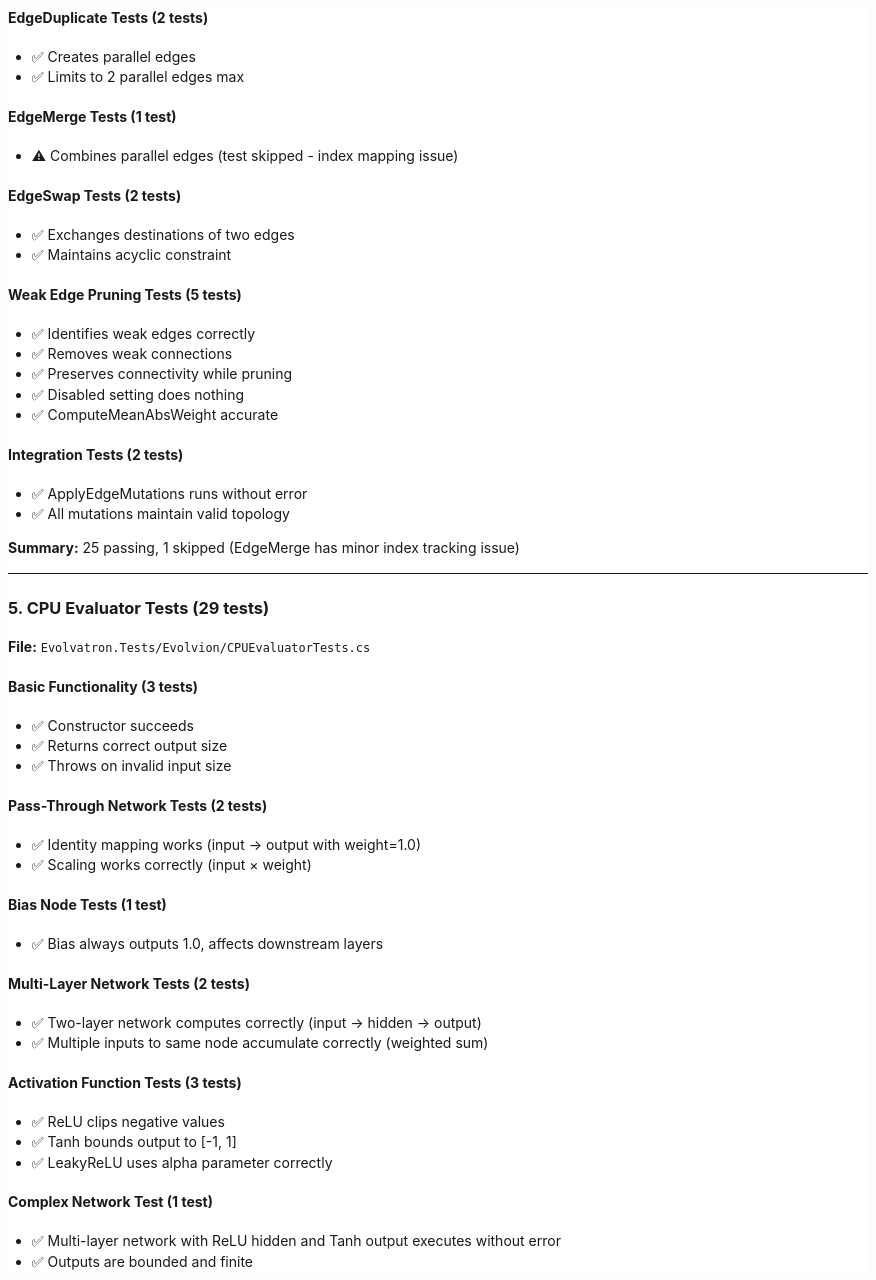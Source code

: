#### EdgeDuplicate Tests (2 tests)
- ✅ Creates parallel edges
- ✅ Limits to 2 parallel edges max

#### EdgeMerge Tests (1 test)
- ⚠️ Combines parallel edges (test skipped - index mapping issue)

#### EdgeSwap Tests (2 tests)
- ✅ Exchanges destinations of two edges
- ✅ Maintains acyclic constraint

#### Weak Edge Pruning Tests (5 tests)
- ✅ Identifies weak edges correctly
- ✅ Removes weak connections
- ✅ Preserves connectivity while pruning
- ✅ Disabled setting does nothing
- ✅ ComputeMeanAbsWeight accurate

#### Integration Tests (2 tests)
- ✅ ApplyEdgeMutations runs without error
- ✅ All mutations maintain valid topology

**Summary:** 25 passing, 1 skipped (EdgeMerge has minor index tracking issue)

---

### 5. CPU Evaluator Tests (29 tests)
**File:** `Evolvatron.Tests/Evolvion/CPUEvaluatorTests.cs`

#### Basic Functionality (3 tests)
- ✅ Constructor succeeds
- ✅ Returns correct output size
- ✅ Throws on invalid input size

#### Pass-Through Network Tests (2 tests)
- ✅ Identity mapping works (input → output with weight=1.0)
- ✅ Scaling works correctly (input × weight)

#### Bias Node Tests (1 test)
- ✅ Bias always outputs 1.0, affects downstream layers

#### Multi-Layer Network Tests (2 tests)
- ✅ Two-layer network computes correctly (input → hidden → output)
- ✅ Multiple inputs to same node accumulate correctly (weighted sum)

#### Activation Function Tests (3 tests)
- ✅ ReLU clips negative values
- ✅ Tanh bounds output to [-1, 1]
- ✅ LeakyReLU uses alpha parameter correctly

#### Complex Network Test (1 test)
- ✅ Multi-layer network with ReLU hidden and Tanh output executes without error
- ✅ Outputs are bounded and finite
